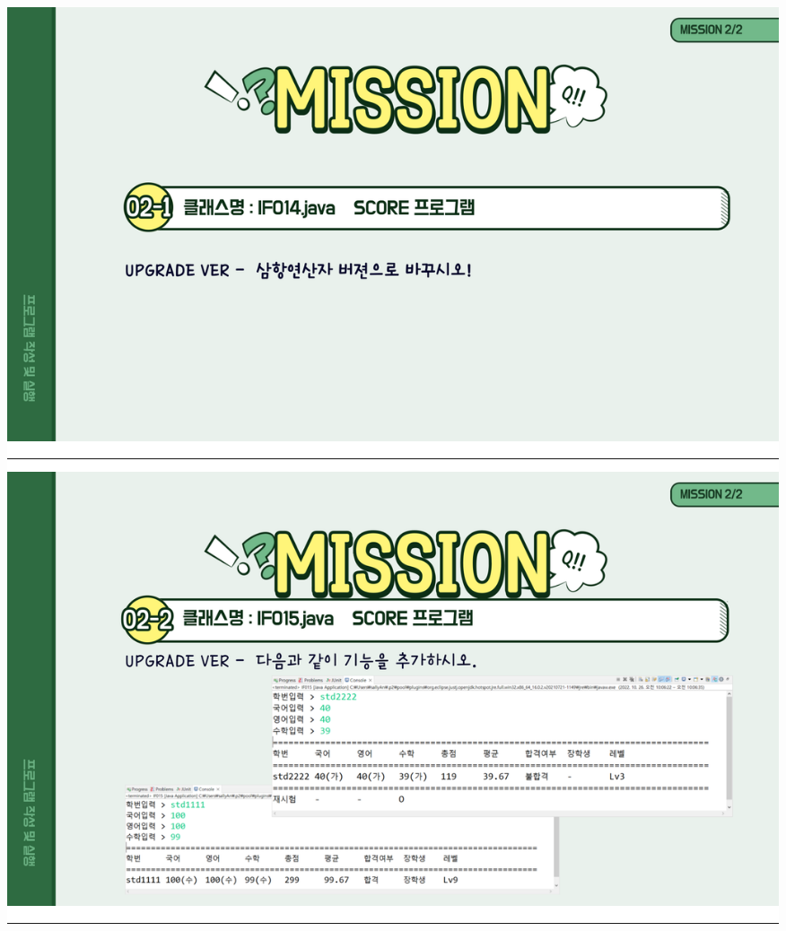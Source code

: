 
<img src="./chapter4-1/040.png" alt="제어문 040" width="100%" />

---

<img src="./chapter4-1/041.png" alt="제어문 041" width="100%" />

---